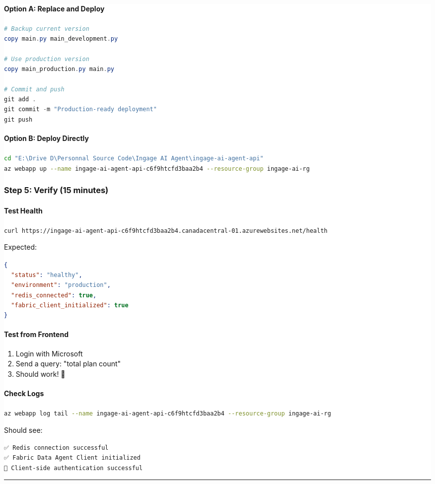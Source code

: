 #### Option A: Replace and Deploy

```powershell
# Backup current version
copy main.py main_development.py

# Use production version
copy main_production.py main.py

# Commit and push
git add .
git commit -m "Production-ready deployment"
git push
```

#### Option B: Deploy Directly

```bash
cd "E:\Drive D\Personnal Source Code\Ingage AI Agent\ingage-ai-agent-api"
az webapp up --name ingage-ai-agent-api-c6f9htcfd3baa2b4 --resource-group ingage-ai-rg
```

### Step 5: Verify (15 minutes)

#### Test Health
```bash
curl https://ingage-ai-agent-api-c6f9htcfd3baa2b4.canadacentral-01.azurewebsites.net/health
```

Expected:
```json
{
  "status": "healthy",
  "environment": "production",
  "redis_connected": true,
  "fabric_client_initialized": true
}
```

#### Test from Frontend
1. Login with Microsoft
2. Send a query: "total plan count"
3. Should work! 🎉

#### Check Logs
```bash
az webapp log tail --name ingage-ai-agent-api-c6f9htcfd3baa2b4 --resource-group ingage-ai-rg
```

Should see:
```
✅ Redis connection successful
✅ Fabric Data Agent Client initialized
🔐 Client-side authentication successful
```

---